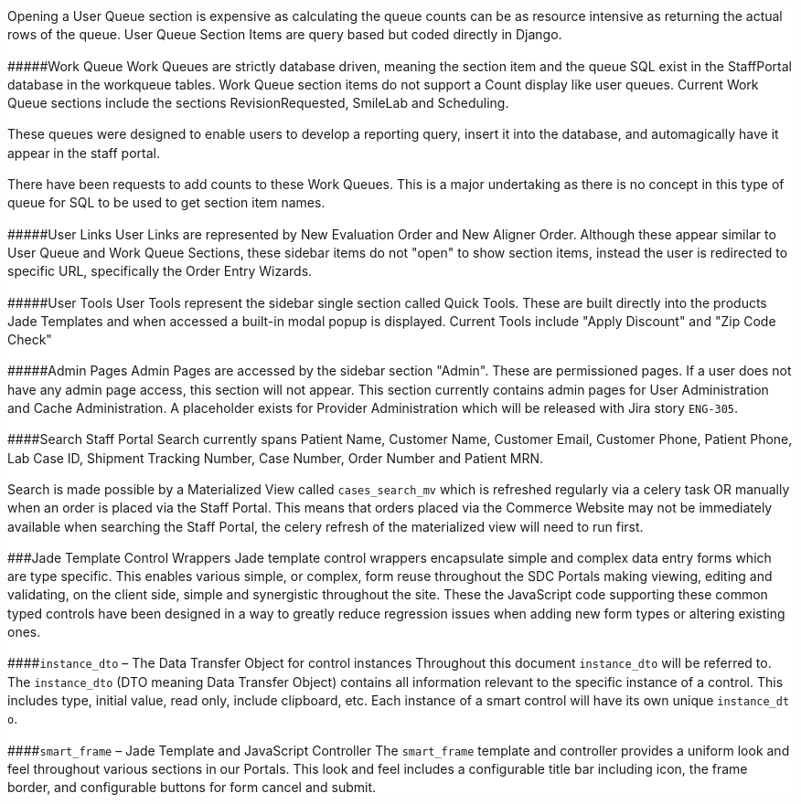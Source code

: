 Opening a User Queue section is expensive as calculating the queue counts can be as resource intensive as returning the actual rows of the queue. User Queue Section Items are query based but coded directly in Django. 

#####Work Queue
Work Queues are strictly database driven, meaning the section item and the queue SQL exist in the StaffPortal database in the workqueue tables.  Work Queue section items do not support a Count display like user queues.
Current Work Queue sections include the sections RevisionRequested, SmileLab and Scheduling.

These queues were designed to enable users to develop a reporting query, insert it into the database, and automagically have it appear in the staff portal.

There have been requests to add counts to these Work Queues.  This is a major undertaking as there is no concept in this type of queue for SQL to be used to get section item names.

#####User Links
User Links are represented by New Evaluation Order and New Aligner Order.  Although these appear similar to User Queue and Work Queue Sections, these sidebar items do not "open" to show section items, instead the user is redirected to specific URL, specifically the Order Entry Wizards.

#####User Tools
User Tools represent the sidebar single section called Quick Tools.  These are built directly into the products Jade Templates and when accessed a built-in modal popup is displayed.  Current Tools include "Apply Discount" and "Zip Code Check"

#####Admin Pages
Admin Pages are accessed by the sidebar section "Admin".  These are permissioned pages.  If a user does not have any admin page access, this section will not appear.  This section currently contains admin pages for User Administration and Cache Administration.  A placeholder exists for Provider Administration which will be released with Jira story `ENG-305`.

####Search
Staff Portal Search currently spans Patient Name, Customer Name, Customer Email, Customer Phone, Patient Phone, Lab Case ID, Shipment Tracking Number, Case Number, Order Number and Patient MRN.  

Search is made possible by a Materialized View called `cases_search_mv` which is refreshed regularly via a celery task OR manually when an order is placed via the Staff Portal.  This means that orders placed via the Commerce Website may not be immediately available when searching the Staff Portal, the celery refresh of the materialized view will need to run first.  


###Jade Template Control Wrappers
Jade template control wrappers encapsulate simple and complex data entry forms which are type specific.  This enables various simple, or complex, form reuse throughout the SDC Portals making viewing, editing and validating, on the client side, simple and synergistic throughout the site.  These the JavaScript code supporting these common typed controls have been designed in a way to greatly reduce regression issues when adding new form types or altering existing ones.

####`instance_dto` – The Data Transfer Object for control instances
Throughout this document `instance_dto` will be referred to.  The `instance_dto` (DTO meaning Data Transfer Object) contains all information relevant to the specific instance of a control.  This includes type, initial value, read only, include clipboard, etc.  Each instance of a smart control will have its own unique `instance_dto`.

####`smart_frame` – Jade Template and JavaScript Controller
The `smart_frame` template and controller provides a uniform look and feel throughout various sections in our Portals.  This look and feel includes a configurable title bar including icon, the frame border, and configurable buttons for form cancel and submit. 
